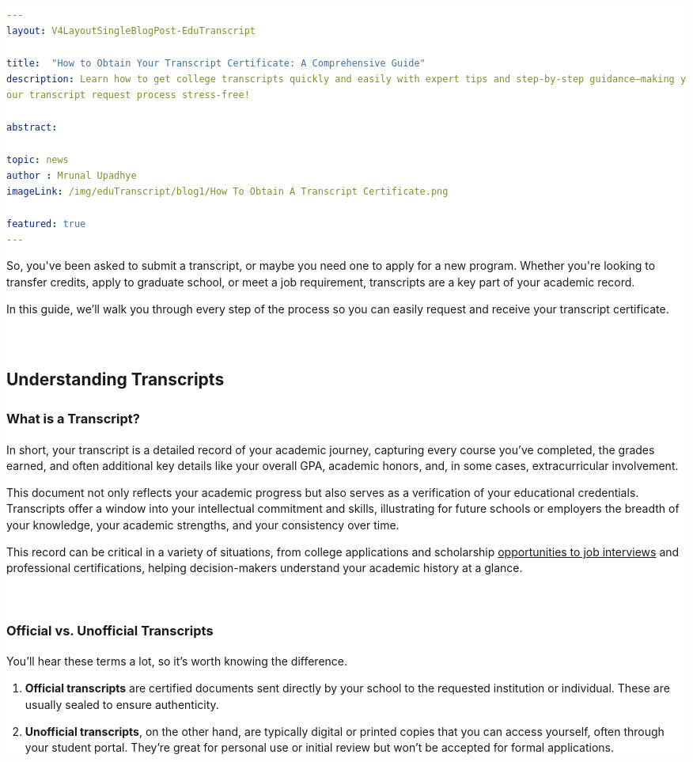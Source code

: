 ```yaml
---
layout: V4LayoutSingleBlogPost-EduTranscript

title:  "How to Obtain Your Transcript Certificate: A Comprehensive Guide"
description: Learn how to get college transcripts quickly and easily with expert tips and step-by-step guidance—making your transcript request process stress-free!

abstract: 

topic: news
author : Mrunal Upadhye
imageLink: /img/eduTranscript/blog1/How To Obtain A Transcript Certificate.png

featured: true
---
```


So, you've been asked to submit a transcript, or maybe you need one to apply for a new program. Whether you're looking to transfer credits, apply to graduate school, or meet a job requirement, transcripts are a key part of your academic record. 

In this guide, we’ll walk you through every step of the process so you can easily request and receive your transcript certificate.

<br>

## Understanding Transcripts


### What is a Transcript?
In short, your transcript is a detailed record of your academic journey, capturing every course you’ve completed, the grades earned, and often additional key details like your overall GPA, academic honors, and, in some cases, extracurricular involvement. 

This document not only reflects your academic progress but also serves as a verification of your educational credentials. Transcripts offer a window into your intellectual commitment and skills, illustrating for future schools or employers the breadth of your knowledge, your academic strengths, and your consistency over time.

This record can be critical in a variety of situations, from college applications and scholarship [opportunities to job interviews](https://interviewsidekick.com/) and professional certifications, helping decision-makers understand your academic history at a glance.

<br>

### Official vs. Unofficial Transcripts
You’ll hear these terms a lot, so it’s worth knowing the difference. 

1. **Official transcripts** are certified documents sent directly by your school to the requested institution or individual. These are usually sealed to ensure authenticity. 

1. **Unofficial transcripts**, on the other hand, are typically digital or printed copies that you can access yourself, often through your student portal. They’re great for personal use or initial review but won’t be accepted for formal applications.
